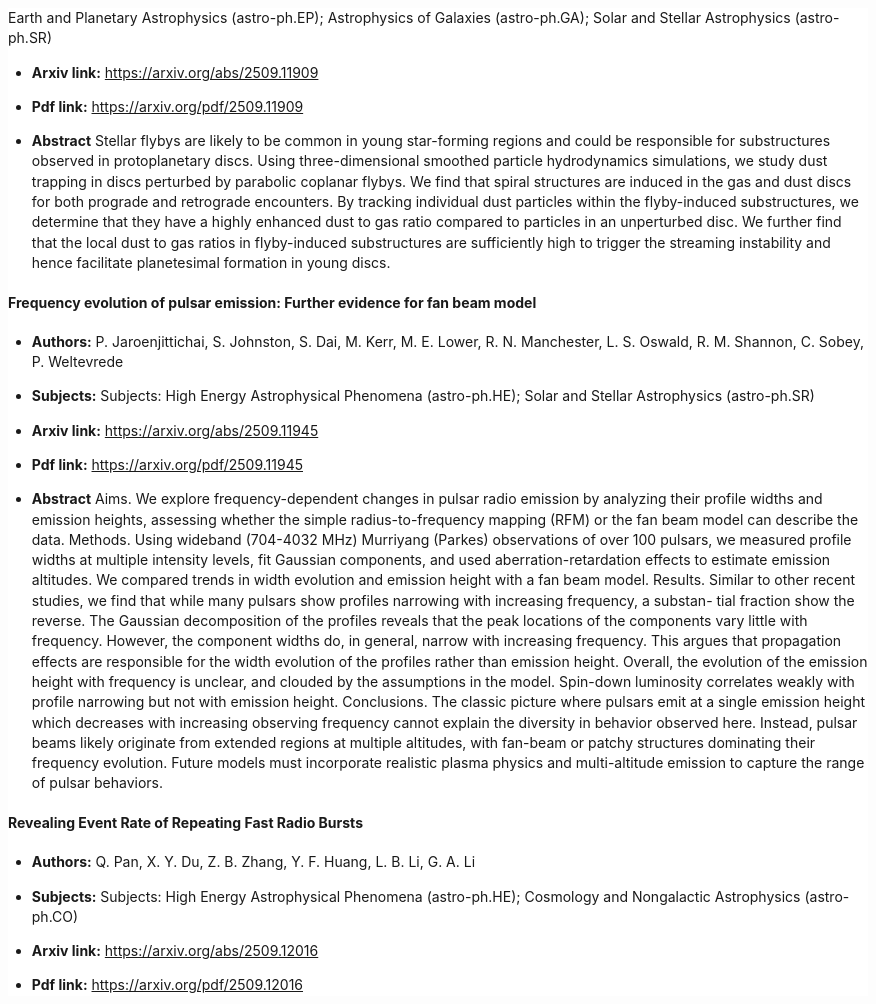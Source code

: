 Earth and Planetary Astrophysics (astro-ph.EP); Astrophysics of Galaxies (astro-ph.GA); Solar and Stellar Astrophysics (astro-ph.SR)
 - **Arxiv link:** https://arxiv.org/abs/2509.11909

 - **Pdf link:** https://arxiv.org/pdf/2509.11909

 - **Abstract**
 Stellar flybys are likely to be common in young star-forming regions and could be responsible for substructures observed in protoplanetary discs. Using three-dimensional smoothed particle hydrodynamics simulations, we study dust trapping in discs perturbed by parabolic coplanar flybys. We find that spiral structures are induced in the gas and dust discs for both prograde and retrograde encounters. By tracking individual dust particles within the flyby-induced substructures, we determine that they have a highly enhanced dust to gas ratio compared to particles in an unperturbed disc. We further find that the local dust to gas ratios in flyby-induced substructures are sufficiently high to trigger the streaming instability and hence facilitate planetesimal formation in young discs.
#### Frequency evolution of pulsar emission: Further evidence for fan beam model
 - **Authors:** P. Jaroenjittichai, S. Johnston, S. Dai, M. Kerr, M. E. Lower, R. N. Manchester, L. S. Oswald, R. M. Shannon, C. Sobey, P. Weltevrede
 - **Subjects:** Subjects:
High Energy Astrophysical Phenomena (astro-ph.HE); Solar and Stellar Astrophysics (astro-ph.SR)
 - **Arxiv link:** https://arxiv.org/abs/2509.11945

 - **Pdf link:** https://arxiv.org/pdf/2509.11945

 - **Abstract**
 Aims. We explore frequency-dependent changes in pulsar radio emission by analyzing their profile widths and emission heights, assessing whether the simple radius-to-frequency mapping (RFM) or the fan beam model can describe the data. Methods. Using wideband (704-4032 MHz) Murriyang (Parkes) observations of over 100 pulsars, we measured profile widths at multiple intensity levels, fit Gaussian components, and used aberration-retardation effects to estimate emission altitudes. We compared trends in width evolution and emission height with a fan beam model. Results. Similar to other recent studies, we find that while many pulsars show profiles narrowing with increasing frequency, a substan- tial fraction show the reverse. The Gaussian decomposition of the profiles reveals that the peak locations of the components vary little with frequency. However, the component widths do, in general, narrow with increasing frequency. This argues that propagation effects are responsible for the width evolution of the profiles rather than emission height. Overall, the evolution of the emission height with frequency is unclear, and clouded by the assumptions in the model. Spin-down luminosity correlates weakly with profile narrowing but not with emission height. Conclusions. The classic picture where pulsars emit at a single emission height which decreases with increasing observing frequency cannot explain the diversity in behavior observed here. Instead, pulsar beams likely originate from extended regions at multiple altitudes, with fan-beam or patchy structures dominating their frequency evolution. Future models must incorporate realistic plasma physics and multi-altitude emission to capture the range of pulsar behaviors.
#### Revealing Event Rate of Repeating Fast Radio Bursts
 - **Authors:** Q. Pan, X. Y. Du, Z. B. Zhang, Y. F. Huang, L. B. Li, G. A. Li
 - **Subjects:** Subjects:
High Energy Astrophysical Phenomena (astro-ph.HE); Cosmology and Nongalactic Astrophysics (astro-ph.CO)
 - **Arxiv link:** https://arxiv.org/abs/2509.12016

 - **Pdf link:** https://arxiv.org/pdf/2509.12016
